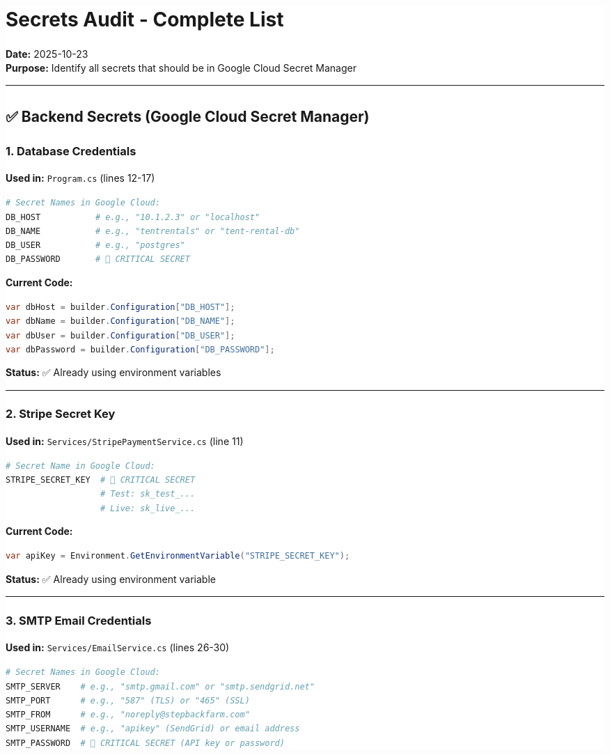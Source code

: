 # Secrets Audit - Complete List
**Date:** 2025-10-23  
**Purpose:** Identify all secrets that should be in Google Cloud Secret Manager

---

## ✅ Backend Secrets (Google Cloud Secret Manager)

### 1. **Database Credentials**
**Used in:** `Program.cs` (lines 12-17)

```bash
# Secret Names in Google Cloud:
DB_HOST           # e.g., "10.1.2.3" or "localhost"
DB_NAME           # e.g., "tentrentals" or "tent-rental-db"
DB_USER           # e.g., "postgres"
DB_PASSWORD       # 🔐 CRITICAL SECRET
```

**Current Code:**
```csharp
var dbHost = builder.Configuration["DB_HOST"];
var dbName = builder.Configuration["DB_NAME"];
var dbUser = builder.Configuration["DB_USER"];
var dbPassword = builder.Configuration["DB_PASSWORD"];
```

**Status:** ✅ Already using environment variables

---

### 2. **Stripe Secret Key**
**Used in:** `Services/StripePaymentService.cs` (line 11)

```bash
# Secret Name in Google Cloud:
STRIPE_SECRET_KEY  # 🔐 CRITICAL SECRET
                   # Test: sk_test_...
                   # Live: sk_live_...
```

**Current Code:**
```csharp
var apiKey = Environment.GetEnvironmentVariable("STRIPE_SECRET_KEY");
```

**Status:** ✅ Already using environment variable

---

### 3. **SMTP Email Credentials**
**Used in:** `Services/EmailService.cs` (lines 26-30)

```bash
# Secret Names in Google Cloud:
SMTP_SERVER    # e.g., "smtp.gmail.com" or "smtp.sendgrid.net"
SMTP_PORT      # e.g., "587" (TLS) or "465" (SSL)
SMTP_FROM      # e.g., "noreply@stepbackfarm.com"
SMTP_USERNAME  # e.g., "apikey" (SendGrid) or email address
SMTP_PASSWORD  # 🔐 CRITICAL SECRET (API key or password)
```
